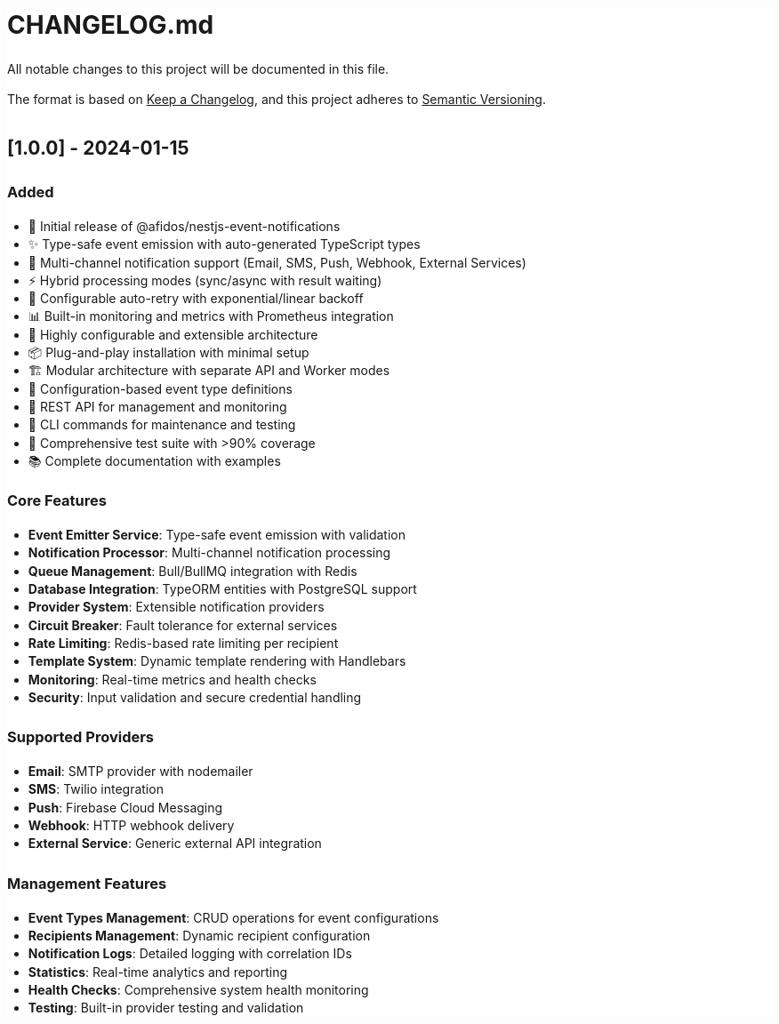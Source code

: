 # CHANGELOG.md

All notable changes to this project will be documented in this file.

The format is based on [Keep a Changelog](https://keepachangelog.com/en/1.0.0/),
and this project adheres to [Semantic Versioning](https://semver.org/spec/v2.0.0.html).

## [1.0.0] - 2024-01-15

### Added
- 🎉 Initial release of @afidos/nestjs-event-notifications
- ✨ Type-safe event emission with auto-generated TypeScript types
- 📨 Multi-channel notification support (Email, SMS, Push, Webhook, External Services)
- ⚡ Hybrid processing modes (sync/async with result waiting)
- 🔄 Configurable auto-retry with exponential/linear backoff
- 📊 Built-in monitoring and metrics with Prometheus integration
- 🎯 Highly configurable and extensible architecture
- 📦 Plug-and-play installation with minimal setup
- 🏗️ Modular architecture with separate API and Worker modes
- 🔧 Configuration-based event type definitions
- 📡 REST API for management and monitoring
- 🚀 CLI commands for maintenance and testing
- 🧪 Comprehensive test suite with >90% coverage
- 📚 Complete documentation with examples

### Core Features
- **Event Emitter Service**: Type-safe event emission with validation
- **Notification Processor**: Multi-channel notification processing
- **Queue Management**: Bull/BullMQ integration with Redis
- **Database Integration**: TypeORM entities with PostgreSQL support
- **Provider System**: Extensible notification providers
- **Circuit Breaker**: Fault tolerance for external services
- **Rate Limiting**: Redis-based rate limiting per recipient
- **Template System**: Dynamic template rendering with Handlebars
- **Monitoring**: Real-time metrics and health checks
- **Security**: Input validation and secure credential handling

### Supported Providers
- **Email**: SMTP provider with nodemailer
- **SMS**: Twilio integration
- **Push**: Firebase Cloud Messaging
- **Webhook**: HTTP webhook delivery
- **External Service**: Generic external API integration

### Management Features
- **Event Types Management**: CRUD operations for event configurations
- **Recipients Management**: Dynamic recipient configuration
- **Notification Logs**: Detailed logging with correlation IDs
- **Statistics**: Real-time analytics and reporting
- **Health Checks**: Comprehensive system health monitoring
- **Testing**: Built-in provider testing and validation
